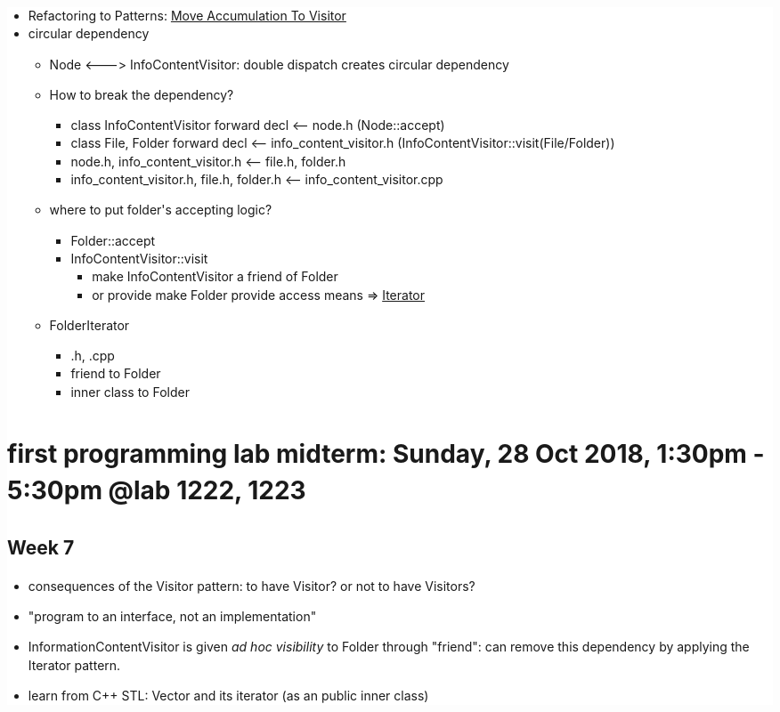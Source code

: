 - Refactoring to Patterns: [Move Accumulation To Visitor](https://www.industriallogic.com/xp/refactoring/accumulationToVisitor.html)
- circular dependency
  - Node <---> InfoContentVisitor: double dispatch creates circular dependency
  - How to break the dependency?
    - class InfoContentVisitor forward decl <-- node.h (Node::accept)
    - class File, Folder forward decl <--
      info_content_visitor.h (InfoContentVisitor::visit(File/Folder))
    - node.h, info_content_visitor.h <-- file.h, folder.h
    - info_content_visitor.h, file.h, folder.h <-- info_content_visitor.cpp

  - where to put folder's accepting logic?
    - Folder::accept
    - InfoContentVisitor::visit
      - make InfoContentVisitor a friend of Folder
      - or provide make Folder provide access means => [Iterator](https://en.wikipedia.org/wiki/Iterator_pattern)
  - FolderIterator
    - .h, .cpp
    - friend to Folder
    - inner class to Folder

# first programming lab midterm: Sunday, 28 Oct 2018, 1:30pm - 5:30pm @lab 1222, 1223

## Week 7

- consequences of the Visitor pattern: to have Visitor? or not to have Visitors?
- "program to an interface, not an implementation"
- InformationContentVisitor is given *ad hoc visibility* to Folder through "friend": can remove this dependency by applying the Iterator pattern.

- learn from C++ STL: Vector and its iterator (as an public inner class)
